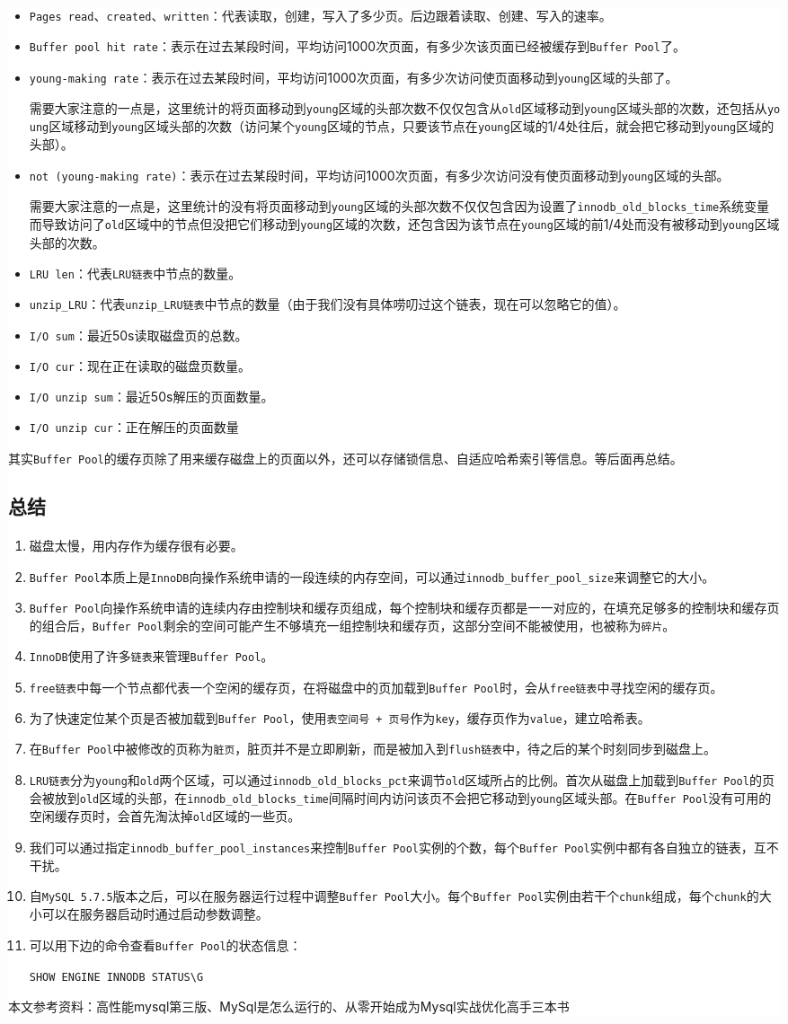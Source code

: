 - `Pages read`、`created`、`written`：代表读取，创建，写入了多少页。后边跟着读取、创建、写入的速率。

- `Buffer pool hit rate`：表示在过去某段时间，平均访问1000次页面，有多少次该页面已经被缓存到`Buffer Pool`了。

- `young-making rate`：表示在过去某段时间，平均访问1000次页面，有多少次访问使页面移动到`young`区域的头部了。

  需要大家注意的一点是，这里统计的将页面移动到`young`区域的头部次数不仅仅包含从`old`区域移动到`young`区域头部的次数，还包括从`young`区域移动到`young`区域头部的次数（访问某个`young`区域的节点，只要该节点在`young`区域的1/4处往后，就会把它移动到`young`区域的头部）。

- `not (young-making rate)`：表示在过去某段时间，平均访问1000次页面，有多少次访问没有使页面移动到`young`区域的头部。

  需要大家注意的一点是，这里统计的没有将页面移动到`young`区域的头部次数不仅仅包含因为设置了`innodb_old_blocks_time`系统变量而导致访问了`old`区域中的节点但没把它们移动到`young`区域的次数，还包含因为该节点在`young`区域的前1/4处而没有被移动到`young`区域头部的次数。

- `LRU len`：代表`LRU链表`中节点的数量。

- `unzip_LRU`：代表`unzip_LRU链表`中节点的数量（由于我们没有具体唠叨过这个链表，现在可以忽略它的值）。

- `I/O sum`：最近50s读取磁盘页的总数。

- `I/O cur`：现在正在读取的磁盘页数量。

- `I/O unzip sum`：最近50s解压的页面数量。

- `I/O unzip cur`：正在解压的页面数量

其实`Buffer Pool`的缓存页除了用来缓存磁盘上的页面以外，还可以存储锁信息、自适应哈希索引等信息。等后面再总结。

## 总结

1. 磁盘太慢，用内存作为缓存很有必要。

2. `Buffer Pool`本质上是`InnoDB`向操作系统申请的一段连续的内存空间，可以通过`innodb_buffer_pool_size`来调整它的大小。

3. `Buffer Pool`向操作系统申请的连续内存由控制块和缓存页组成，每个控制块和缓存页都是一一对应的，在填充足够多的控制块和缓存页的组合后，`Buffer Pool`剩余的空间可能产生不够填充一组控制块和缓存页，这部分空间不能被使用，也被称为`碎片`。

4. `InnoDB`使用了许多`链表`来管理`Buffer Pool`。

5. `free链表`中每一个节点都代表一个空闲的缓存页，在将磁盘中的页加载到`Buffer Pool`时，会从`free链表`中寻找空闲的缓存页。

6. 为了快速定位某个页是否被加载到`Buffer Pool`，使用`表空间号 + 页号`作为`key`，缓存页作为`value`，建立哈希表。

7. 在`Buffer Pool`中被修改的页称为`脏页`，脏页并不是立即刷新，而是被加入到`flush链表`中，待之后的某个时刻同步到磁盘上。

8. `LRU链表`分为`young`和`old`两个区域，可以通过`innodb_old_blocks_pct`来调节`old`区域所占的比例。首次从磁盘上加载到`Buffer Pool`的页会被放到`old`区域的头部，在`innodb_old_blocks_time`间隔时间内访问该页不会把它移动到`young`区域头部。在`Buffer Pool`没有可用的空闲缓存页时，会首先淘汰掉`old`区域的一些页。

9. 我们可以通过指定`innodb_buffer_pool_instances`来控制`Buffer Pool`实例的个数，每个`Buffer Pool`实例中都有各自独立的链表，互不干扰。

10. 自`MySQL 5.7.5`版本之后，可以在服务器运行过程中调整`Buffer Pool`大小。每个`Buffer Pool`实例由若干个`chunk`组成，每个`chunk`的大小可以在服务器启动时通过启动参数调整。

11. 可以用下边的命令查看`Buffer Pool`的状态信息：

    ```mysql
    SHOW ENGINE INNODB STATUS\G
    ```

本文参考资料：高性能mysql第三版、MySql是怎么运行的、从零开始成为Mysql实战优化高手三本书

